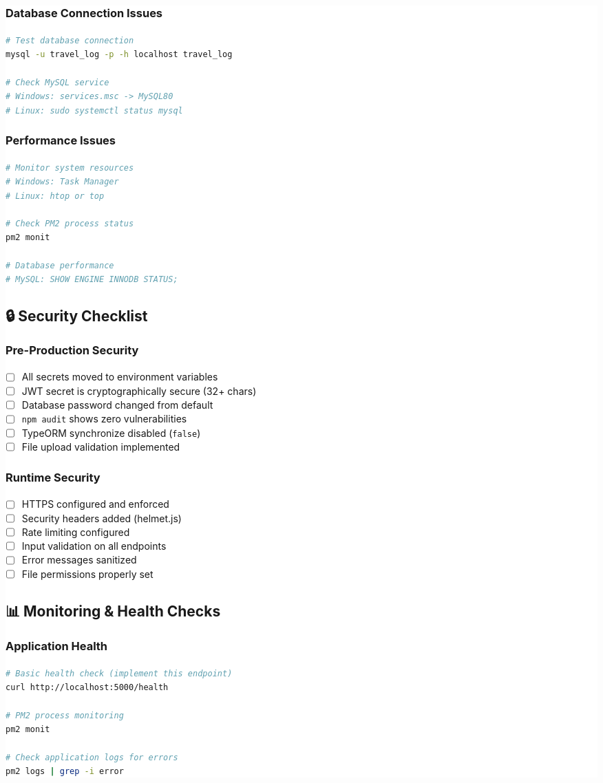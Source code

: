 ### Database Connection Issues
```bash
# Test database connection
mysql -u travel_log -p -h localhost travel_log

# Check MySQL service
# Windows: services.msc -> MySQL80
# Linux: sudo systemctl status mysql
```

### Performance Issues
```bash
# Monitor system resources
# Windows: Task Manager
# Linux: htop or top

# Check PM2 process status
pm2 monit

# Database performance
# MySQL: SHOW ENGINE INNODB STATUS;
```

## 🔒 Security Checklist

### Pre-Production Security
- [ ] All secrets moved to environment variables
- [ ] JWT secret is cryptographically secure (32+ chars)
- [ ] Database password changed from default  
- [ ] `npm audit` shows zero vulnerabilities
- [ ] TypeORM synchronize disabled (`false`)
- [ ] File upload validation implemented

### Runtime Security  
- [ ] HTTPS configured and enforced
- [ ] Security headers added (helmet.js)
- [ ] Rate limiting configured  
- [ ] Input validation on all endpoints
- [ ] Error messages sanitized
- [ ] File permissions properly set

## 📊 Monitoring & Health Checks

### Application Health
```bash
# Basic health check (implement this endpoint)
curl http://localhost:5000/health

# PM2 process monitoring
pm2 monit

# Check application logs for errors
pm2 logs | grep -i error
```
